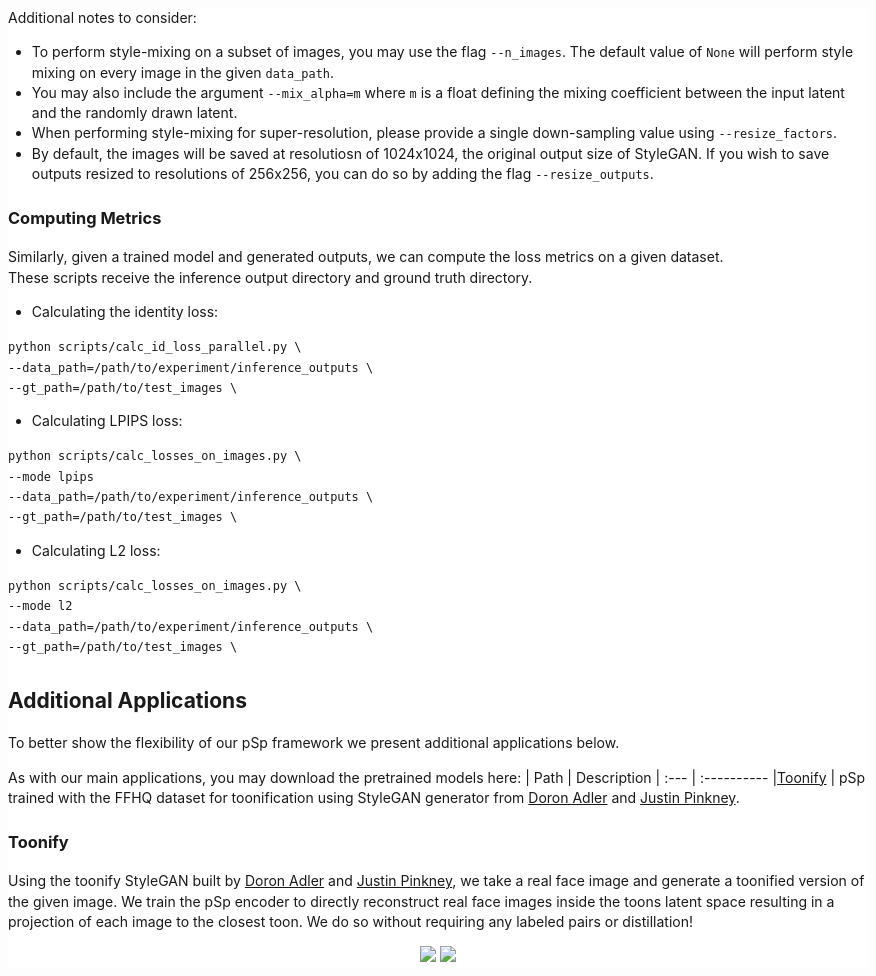 Additional notes to consider: 
- To perform style-mixing on a subset of images, you may use the flag `--n_images`. The default value of `None` will perform 
style mixing on every image in the given `data_path`. 
- You may also include the argument `--mix_alpha=m` where `m` is a float defining the mixing coefficient between the 
input latent and the randomly drawn latent.
- When performing style-mixing for super-resolution, please provide a single down-sampling value using `--resize_factors`.
- By default, the images will be saved at resolutiosn of 1024x1024, the original output size of StyleGAN. If you wish to save 
outputs resized to resolutions of 256x256, you can do so by adding the flag `--resize_outputs`.


### Computing Metrics
Similarly, given a trained model and generated outputs, we can compute the loss metrics on a given dataset.  
These scripts receive the inference output directory and ground truth directory.
- Calculating the identity loss: 
```
python scripts/calc_id_loss_parallel.py \
--data_path=/path/to/experiment/inference_outputs \
--gt_path=/path/to/test_images \
```
- Calculating LPIPS loss:
```
python scripts/calc_losses_on_images.py \
--mode lpips
--data_path=/path/to/experiment/inference_outputs \
--gt_path=/path/to/test_images \
```
- Calculating L2 loss:
```
python scripts/calc_losses_on_images.py \
--mode l2
--data_path=/path/to/experiment/inference_outputs \
--gt_path=/path/to/test_images \
```

## Additional Applications
To better show the flexibility of our pSp framework we present additional applications below.

As with our main applications, you may download the pretrained models here: 
| Path | Description
| :--- | :----------
|[Toonify](https://drive.google.com/file/d/1YKoiVuFaqdvzDP5CZaqa3k5phL-VDmyz/view)  | pSp trained with the FFHQ dataset for toonification using StyleGAN generator from [Doron Adler](https://linktr.ee/Norod78) and [Justin Pinkney](https://www.justinpinkney.com/).

### Toonify
Using the toonify StyleGAN built by [Doron Adler](https://linktr.ee/Norod78) and [Justin Pinkney](https://www.justinpinkney.com/),
we take a real face image and generate a toonified version of the given image. We train the pSp encoder to directly reconstruct real 
face images inside the toons latent space resulting in a projection of each image to the closest toon. We do so without requiring any labeled pairs
or distillation!
<p align="center">
<img src="docs/toonify_input.jpg" width="800px"/>
<img src="docs/toonify_output.jpg" width="800px"/>
</p>
